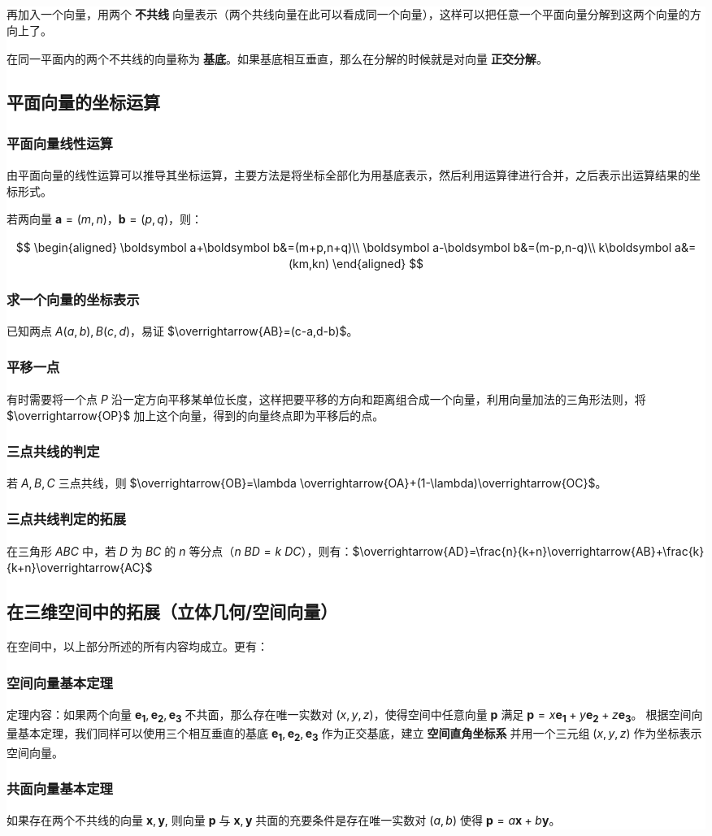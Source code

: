 再加入一个向量，用两个 **不共线** 向量表示（两个共线向量在此可以看成同一个向量），这样可以把任意一个平面向量分解到这两个向量的方向上了。

在同一平面内的两个不共线的向量称为 **基底**。如果基底相互垂直，那么在分解的时候就是对向量 **正交分解**。

## 平面向量的坐标运算

### 平面向量线性运算

由平面向量的线性运算可以推导其坐标运算，主要方法是将坐标全部化为用基底表示，然后利用运算律进行合并，之后表示出运算结果的坐标形式。

若两向量 $\boldsymbol a=(m,n)$，$\boldsymbol b=(p,q)$，则：

$$
\begin{aligned}
\boldsymbol a+\boldsymbol b&=(m+p,n+q)\\
\boldsymbol a-\boldsymbol b&=(m-p,n-q)\\
k\boldsymbol a&=(km,kn)
\end{aligned}
$$

### 求一个向量的坐标表示

已知两点 $A(a,b),B(c,d)$，易证 $\overrightarrow{AB}=(c-a,d-b)$。

### 平移一点

有时需要将一个点 $P$ 沿一定方向平移某单位长度，这样把要平移的方向和距离组合成一个向量，利用向量加法的三角形法则，将 $\overrightarrow{OP}$ 加上这个向量，得到的向量终点即为平移后的点。

### 三点共线的判定

若 $A,B,C$ 三点共线，则 $\overrightarrow{OB}=\lambda \overrightarrow{OA}+(1-\lambda)\overrightarrow{OC}$。

### 三点共线判定的拓展

在三角形 $ABC$ 中，若 $D$ 为 $BC$ 的 $n$ 等分点（$n\ BD=k\ DC$），则有：$\overrightarrow{AD}=\frac{n}{k+n}\overrightarrow{AB}+\frac{k}{k+n}\overrightarrow{AC}$

## 在三维空间中的拓展（立体几何/空间向量）

在空间中，以上部分所述的所有内容均成立。更有：

### 空间向量基本定理

定理内容：如果两个向量 $\boldsymbol{e_1},\boldsymbol{e_2},\boldsymbol{e_3}$ 不共面，那么存在唯一实数对 $(x,y,z)$，使得空间中任意向量 $\boldsymbol p$ 满足 $\mathbf p=x\boldsymbol{e_1}+y\boldsymbol{e_2}+z\boldsymbol{e_3}$。
根据空间向量基本定理，我们同样可以使用三个相互垂直的基底 $\boldsymbol{e_1},\boldsymbol{e_2},\boldsymbol{e_3}$ 作为正交基底，建立 **空间直角坐标系** 并用一个三元组 $(x,y,z)$ 作为坐标表示空间向量。

### 共面向量基本定理

如果存在两个不共线的向量 $\boldsymbol{x},\boldsymbol{y}$, 则向量 $\boldsymbol{p}$ 与 $\boldsymbol{x},\boldsymbol{y}$ 共面的充要条件是存在唯一实数对 $(a,b)$ 使得 $\boldsymbol{p}=a\boldsymbol{x}+b\boldsymbol{y}$。

